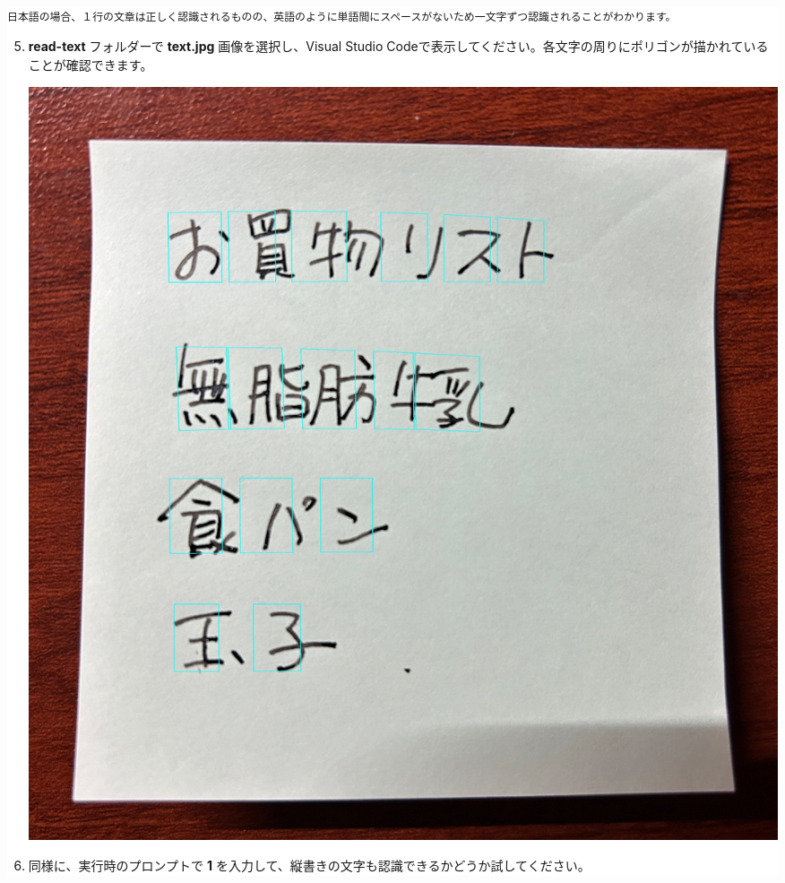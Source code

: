     日本語の場合、１行の文章は正しく認識されるものの、英語のように単語間にスペースがないため一文字ずつ認識されることがわかります。

5. **read-text** フォルダーで **text.jpg** 画像を選択し、Visual Studio Codeで表示してください。各文字の周りにポリゴンが描かれていることが確認できます。
   
   ![Read Japanese handwriting text with polygons](./img/read-text-result-6_text.jpg)

6. 同様に、実行時のプロンプトで **1** を入力して、縦書きの文字も認識できるかどうか試してください。
